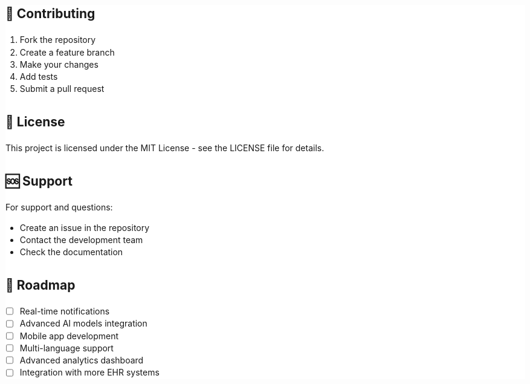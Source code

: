 ## 🤝 Contributing

1. Fork the repository
2. Create a feature branch
3. Make your changes
4. Add tests
5. Submit a pull request

## 📄 License

This project is licensed under the MIT License - see the LICENSE file for details.

## 🆘 Support

For support and questions:
- Create an issue in the repository
- Contact the development team
- Check the documentation

## 🔮 Roadmap

- [ ] Real-time notifications
- [ ] Advanced AI models integration
- [ ] Mobile app development
- [ ] Multi-language support
- [ ] Advanced analytics dashboard
- [ ] Integration with more EHR systems
